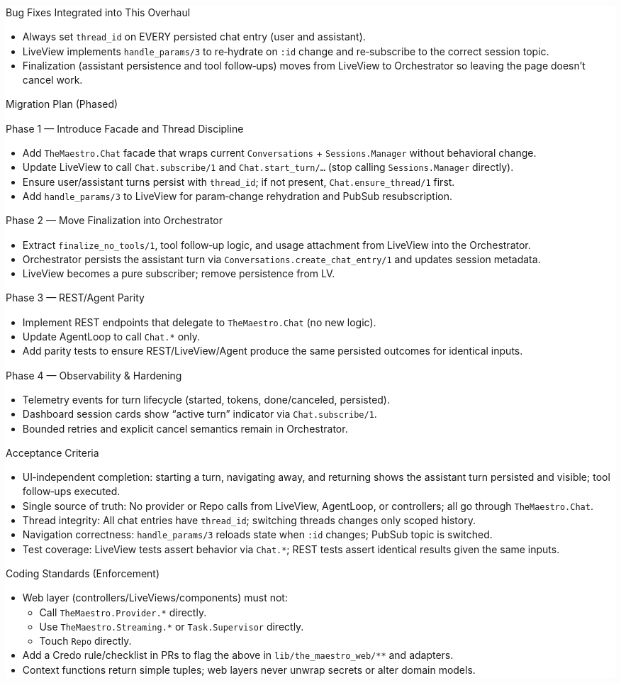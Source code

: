 Bug Fixes Integrated into This Overhaul

- Always set `thread_id` on EVERY persisted chat entry (user and assistant).
- LiveView implements `handle_params/3` to re‑hydrate on `:id` change and re‑subscribe to the correct session topic.
- Finalization (assistant persistence and tool follow‑ups) moves from LiveView to Orchestrator so leaving the page doesn’t cancel work.

Migration Plan (Phased)

Phase 1 — Introduce Facade and Thread Discipline
- Add `TheMaestro.Chat` facade that wraps current `Conversations` + `Sessions.Manager` without behavioral change.
- Update LiveView to call `Chat.subscribe/1` and `Chat.start_turn/…` (stop calling `Sessions.Manager` directly).
- Ensure user/assistant turns persist with `thread_id`; if not present, `Chat.ensure_thread/1` first.
- Add `handle_params/3` to LiveView for param‑change rehydration and PubSub resubscription.

Phase 2 — Move Finalization into Orchestrator
- Extract `finalize_no_tools/1`, tool follow‑up logic, and usage attachment from LiveView into the Orchestrator.
- Orchestrator persists the assistant turn via `Conversations.create_chat_entry/1` and updates session metadata.
- LiveView becomes a pure subscriber; remove persistence from LV.

Phase 3 — REST/Agent Parity
- Implement REST endpoints that delegate to `TheMaestro.Chat` (no new logic).
- Update AgentLoop to call `Chat.*` only.
- Add parity tests to ensure REST/LiveView/Agent produce the same persisted outcomes for identical inputs.

Phase 4 — Observability & Hardening
- Telemetry events for turn lifecycle (started, tokens, done/canceled, persisted).
- Dashboard session cards show “active turn” indicator via `Chat.subscribe/1`.
- Bounded retries and explicit cancel semantics remain in Orchestrator.

Acceptance Criteria

- UI‑independent completion: starting a turn, navigating away, and returning shows the assistant turn persisted and visible; tool follow‑ups executed.
- Single source of truth: No provider or Repo calls from LiveView, AgentLoop, or controllers; all go through `TheMaestro.Chat`.
- Thread integrity: All chat entries have `thread_id`; switching threads changes only scoped history.
- Navigation correctness: `handle_params/3` reloads state when `:id` changes; PubSub topic is switched.
- Test coverage: LiveView tests assert behavior via `Chat.*`; REST tests assert identical results given the same inputs.

Coding Standards (Enforcement)

- Web layer (controllers/LiveViews/components) must not:
  - Call `TheMaestro.Provider.*` directly.
  - Use `TheMaestro.Streaming.*` or `Task.Supervisor` directly.
  - Touch `Repo` directly.
- Add a Credo rule/checklist in PRs to flag the above in `lib/the_maestro_web/**` and adapters.
- Context functions return simple tuples; web layers never unwrap secrets or alter domain models.
